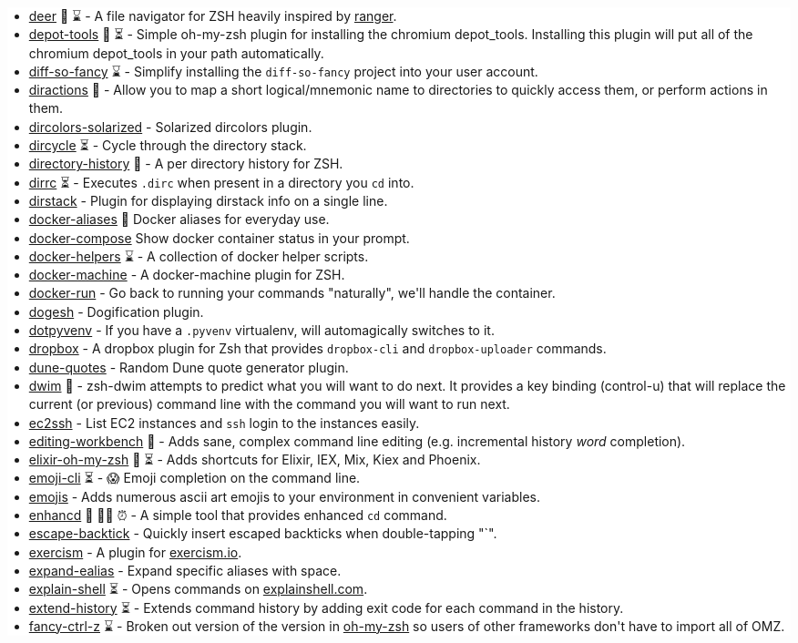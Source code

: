 * [deer](https://github.com/Vifon/deer) :1st_place_medal: :hourglass: - A file navigator for ZSH heavily inspired by [ranger](https://ranger.github.io/).
* [depot-tools](https://github.com/kuoe0/zsh-depot-tools) :1st_place_medal: :hourglass_flowing_sand: - Simple oh-my-zsh plugin for installing the chromium depot_tools. Installing this plugin will put all of the chromium depot_tools in your path automatically.
* [diff-so-fancy](https://github.com/zdharma/zsh-diff-so-fancy) :hourglass: - Simplify installing the `diff-so-fancy` project into your user account.
* [diractions](https://github.com/AdrieanKhisbe/diractions) :1st_place_medal: - Allow you to map a short logical/mnemonic name to directories to quickly access them, or perform actions in them.
* [dircolors-solarized](https://github.com/joel-porquet/zsh-dircolors-solarized)  - Solarized dircolors plugin.
* [dircycle](https://github.com/michaelxmcbride/zsh-dircycle) :hourglass_flowing_sand: - Cycle through the directory stack.
* [directory-history](https://github.com/tymm/zsh-directory-history) :2nd_place_medal: - A per directory history for ZSH.
* [dirrc](https://github.com/gmatheu/shell-plugins) :hourglass_flowing_sand: - Executes `.dirc` when present in a directory you `cd` into.
* [dirstack](https://github.com/gepoch/oh-my-zsh-dirstack)  - Plugin for displaying dirstack info on a single line.
* [docker-aliases](https://github.com/webyneter/docker-aliases) :2nd_place_medal: Docker aliases for everyday use.
* [docker-compose](https://github.com/sroze/docker-compose-zsh-plugin)  Show docker container status in your prompt.
* [docker-helpers](https://github.com/unixorn/docker-helpers.zshplugin) :hourglass: - A collection of docker helper scripts.
* [docker-machine](https://github.com/asuran/zsh-docker-machine)  - A docker-machine plugin for ZSH.
* [docker-run](https://github.com/rawkode/zsh-docker-run)  - Go back to running your commands "naturally", we'll handle the container.
* [dogesh](https://github.com/keithhamilton/oh-my-dogesh)  - Dogification plugin.
* [dotpyvenv](https://github.com/jeanpantoja/dotpyvenv)  - If you have a `.pyvenv` virtualenv, will automagically switches to it.
* [dropbox](https://github.com/zpm-zsh/dropbox)  - A dropbox plugin for Zsh that provides `dropbox-cli` and `dropbox-uploader` commands.
* [dune-quotes](https://github.com/brokendisk/dune-quotes)  - Random Dune quote generator plugin.
* [dwim](https://github.com/oknowton/zsh-dwim) :2nd_place_medal: - zsh-dwim attempts to predict what you will want to do next. It provides a key binding (control-u) that will replace the current (or previous) command line with the command you will want to run next.
* [ec2ssh](https://github.com/h3poteto/zsh-ec2ssh)  - List EC2 instances and `ssh` login to the instances easily.
* [editing-workbench](https://github.com/psprint/zsh-editing-workbench) :2nd_place_medal: - Adds sane, complex command line editing (e.g. incremental history _word_ completion).
* [elixir-oh-my-zsh](https://github.com/gusaiani/elixir-oh-my-zsh) :2nd_place_medal: :hourglass_flowing_sand: - Adds shortcuts for Elixir, IEX, Mix, Kiex and Phoenix.
* [emoji-cli](https://github.com/b4b4r07/emoji-cli) :hourglass_flowing_sand: - :scream: Emoji completion on the command line.
* [emojis](https://github.com/MichaelAquilina/zsh-emojis)  - Adds numerous ascii art emojis to your environment in convenient variables.
* [enhancd](https://github.com/b4b4r07/enhancd) :1st_place_medal: :running_man: :alarm_clock: - A simple tool that provides enhanced `cd` command.
* [escape-backtick](https://github.com/bezhermoso/zsh-escape-backtick)  - Quickly insert escaped backticks when double-tapping "`".
* [exercism](https://github.com/fabiokiatkowski/exercism.plugin.zsh)  - A plugin for [exercism.io](http://exercism.io/).
* [expand-ealias](https://github.com/zigius/expand-ealias.plugin.zsh)  - Expand specific aliases with space.
* [explain-shell](https://github.com/gmatheu/shell-plugins) :hourglass_flowing_sand: - Opens commands on [explainshell.com](https://explainshell.com).
* [extend-history](https://github.com/xav-b/zsh-extend-history) :hourglass_flowing_sand: - Extends command history by adding exit code for each command in the history.
* [fancy-ctrl-z](https://github.com/mdumitru/fancy-ctrl-z) :hourglass: - Broken out version of the version in [oh-my-zsh](http://ohmyz.sh/) so users of other frameworks don't have to import all of OMZ.